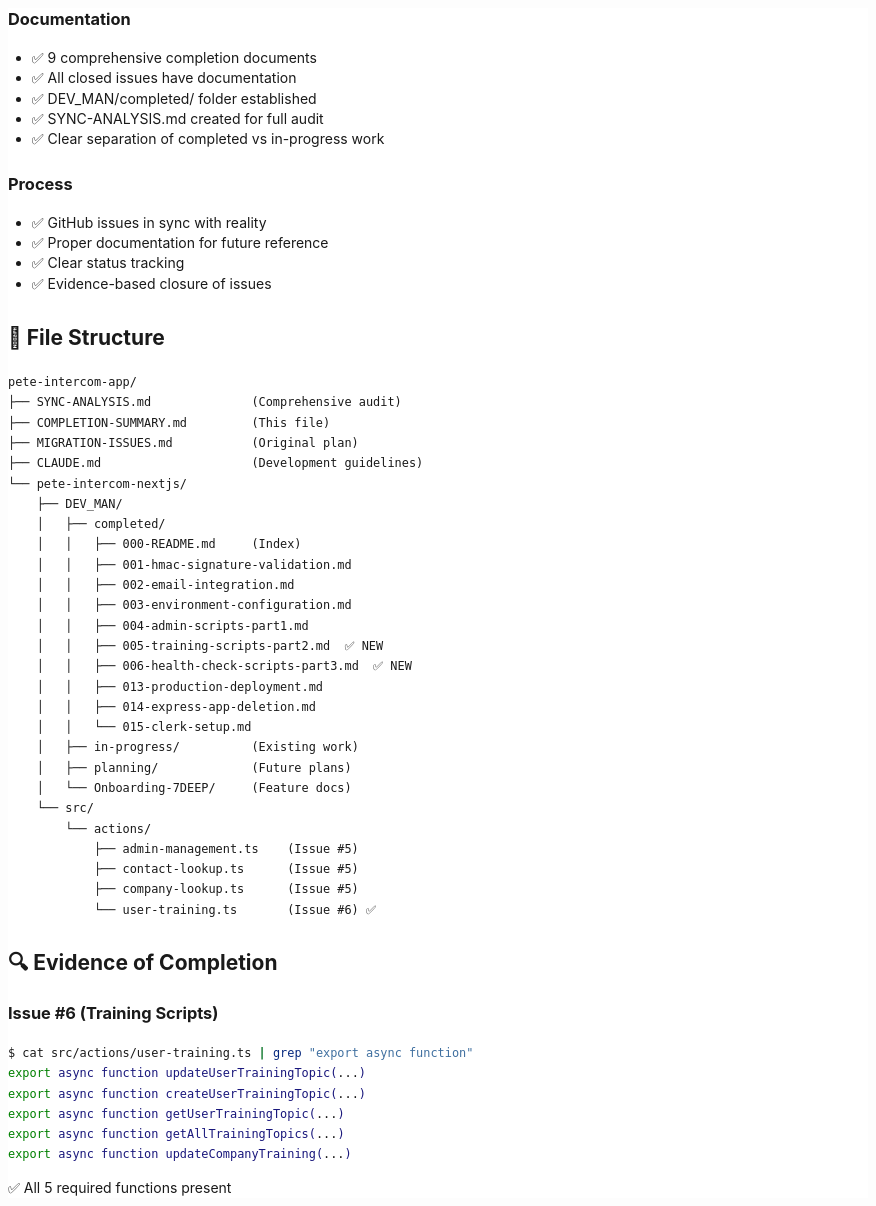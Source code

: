 ### Documentation
- ✅ 9 comprehensive completion documents
- ✅ All closed issues have documentation
- ✅ DEV_MAN/completed/ folder established
- ✅ SYNC-ANALYSIS.md created for full audit
- ✅ Clear separation of completed vs in-progress work

### Process
- ✅ GitHub issues in sync with reality
- ✅ Proper documentation for future reference
- ✅ Clear status tracking
- ✅ Evidence-based closure of issues

## 📁 File Structure

```
pete-intercom-app/
├── SYNC-ANALYSIS.md              (Comprehensive audit)
├── COMPLETION-SUMMARY.md         (This file)
├── MIGRATION-ISSUES.md           (Original plan)
├── CLAUDE.md                     (Development guidelines)
└── pete-intercom-nextjs/
    ├── DEV_MAN/
    │   ├── completed/
    │   │   ├── 000-README.md     (Index)
    │   │   ├── 001-hmac-signature-validation.md
    │   │   ├── 002-email-integration.md
    │   │   ├── 003-environment-configuration.md
    │   │   ├── 004-admin-scripts-part1.md
    │   │   ├── 005-training-scripts-part2.md  ✅ NEW
    │   │   ├── 006-health-check-scripts-part3.md  ✅ NEW
    │   │   ├── 013-production-deployment.md
    │   │   ├── 014-express-app-deletion.md
    │   │   └── 015-clerk-setup.md
    │   ├── in-progress/          (Existing work)
    │   ├── planning/             (Future plans)
    │   └── Onboarding-7DEEP/     (Feature docs)
    └── src/
        └── actions/
            ├── admin-management.ts    (Issue #5)
            ├── contact-lookup.ts      (Issue #5)
            ├── company-lookup.ts      (Issue #5)
            └── user-training.ts       (Issue #6) ✅
```

## 🔍 Evidence of Completion

### Issue #6 (Training Scripts)
```bash
$ cat src/actions/user-training.ts | grep "export async function"
export async function updateUserTrainingTopic(...)
export async function createUserTrainingTopic(...)
export async function getUserTrainingTopic(...)
export async function getAllTrainingTopics(...)
export async function updateCompanyTraining(...)
```
✅ All 5 required functions present
